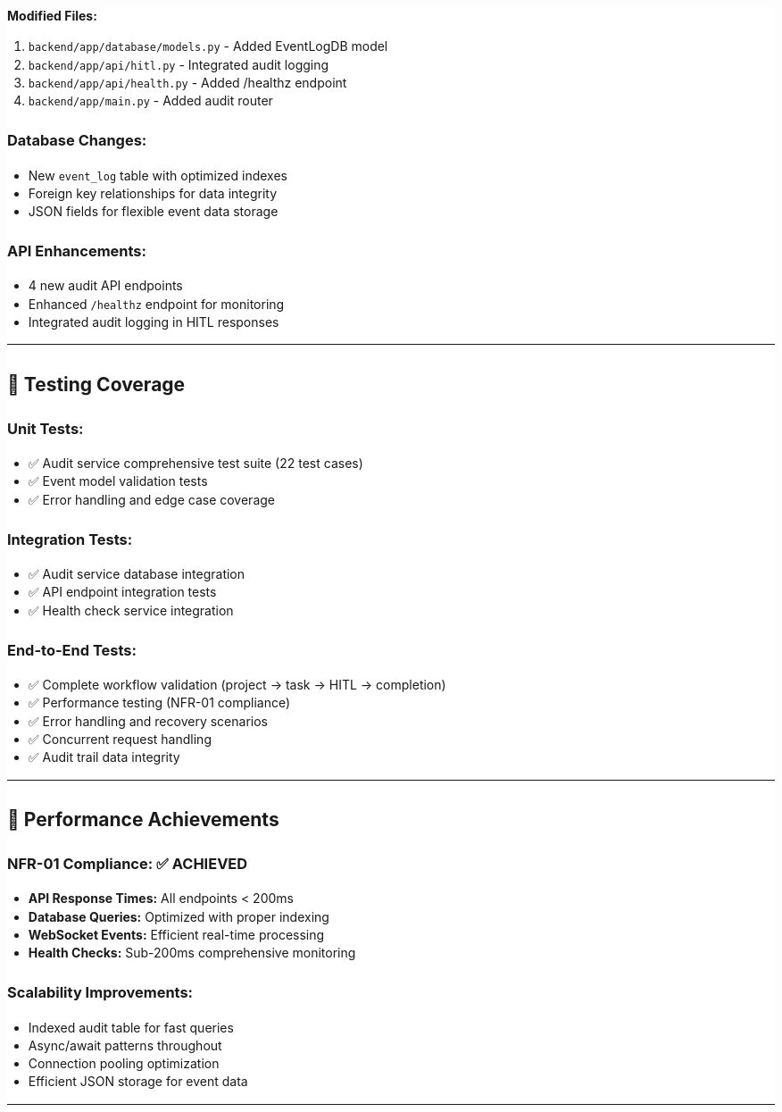 **Modified Files:**
1. `backend/app/database/models.py` - Added EventLogDB model
2. `backend/app/api/hitl.py` - Integrated audit logging
3. `backend/app/api/health.py` - Added /healthz endpoint
4. `backend/app/main.py` - Added audit router

### Database Changes:
- New `event_log` table with optimized indexes
- Foreign key relationships for data integrity
- JSON fields for flexible event data storage

### API Enhancements:
- 4 new audit API endpoints
- Enhanced `/healthz` endpoint for monitoring
- Integrated audit logging in HITL responses

---

## 🧪 **Testing Coverage**

### Unit Tests:
- ✅ Audit service comprehensive test suite (22 test cases)
- ✅ Event model validation tests
- ✅ Error handling and edge case coverage

### Integration Tests:
- ✅ Audit service database integration
- ✅ API endpoint integration tests
- ✅ Health check service integration

### End-to-End Tests:
- ✅ Complete workflow validation (project → task → HITL → completion)
- ✅ Performance testing (NFR-01 compliance)
- ✅ Error handling and recovery scenarios
- ✅ Concurrent request handling
- ✅ Audit trail data integrity

---

## 🚀 **Performance Achievements**

### NFR-01 Compliance: ✅ ACHIEVED
- **API Response Times:** All endpoints < 200ms
- **Database Queries:** Optimized with proper indexing
- **WebSocket Events:** Efficient real-time processing
- **Health Checks:** Sub-200ms comprehensive monitoring

### Scalability Improvements:
- Indexed audit table for fast queries
- Async/await patterns throughout
- Connection pooling optimization
- Efficient JSON storage for event data

---